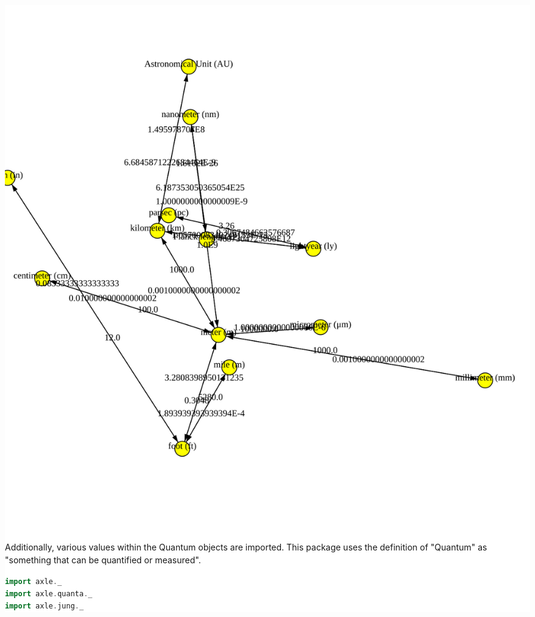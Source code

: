 ![Distance conversions](/tutorial/images/Distance.svg)

Additionally, various values within the Quantum objects are imported.
This package uses the definition of "Quantum" as "something that can
be quantified or measured".

```scala
import axle._
import axle.quanta._
import axle.jung._
```
